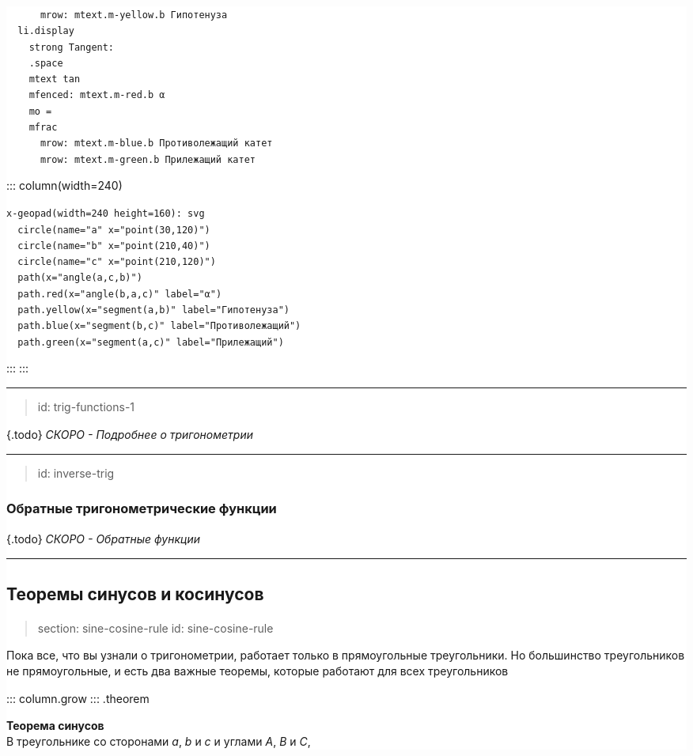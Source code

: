           mrow: mtext.m-yellow.b Гипотенуза
      li.display
        strong Tangent:
        .space
        mtext tan
        mfenced: mtext.m-red.b α
        mo =
        mfrac
          mrow: mtext.m-blue.b Противолежащий катет
          mrow: mtext.m-green.b Прилежащий катет

::: column(width=240)

    x-geopad(width=240 height=160): svg
      circle(name="a" x="point(30,120)")
      circle(name="b" x="point(210,40)")
      circle(name="c" x="point(210,120)")
      path(x="angle(a,c,b)")
      path.red(x="angle(b,a,c)" label="α")
      path.yellow(x="segment(a,b)" label="Гипотенуза")
      path.blue(x="segment(b,c)" label="Противолежащий")
      path.green(x="segment(a,c)" label="Прилежащий")

:::
:::

---
> id: trig-functions-1

{.todo} _СКОРО - Подробнее о тригонометрии_

---
> id: inverse-trig

### Обратные тригонометрические функции

{.todo} _СКОРО - Обратные функции_

---

## Теоремы синусов и косинусов

> section: sine-cosine-rule
> id: sine-cosine-rule

Пока все, что вы узнали о тригонометрии, работает только в прямоугольные треугольники. Но большинство треугольников не прямоугольные, и есть два важные теоремы, которые работают для всех треугольников

::: column.grow
::: .theorem

__Теорема синусов__  
В треугольнике со сторонами _a_, _b_ и _c_ и углами _A_, _B_ и _C_, 
